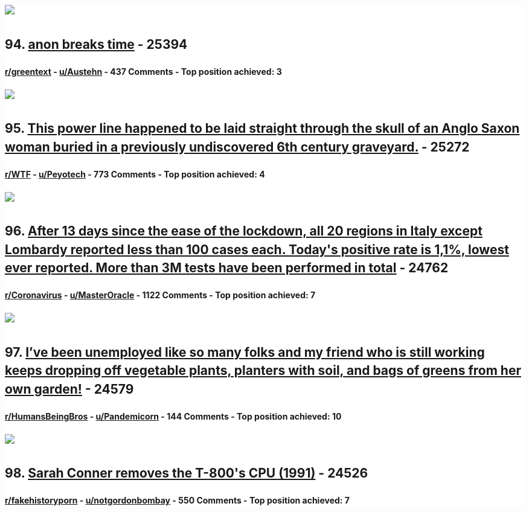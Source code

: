 <a href="https://i.redd.it/gcnxa245z8z41.jpg"><img src="https://b.thumbs.redditmedia.com/m-qEOjts531WhMOGfCzmR7pAh-UNztaPjwDqCzOq51o.jpg"></img></a>

## 94. [anon breaks time](http://reddit.com/r/greentext/comments/glhjmd/anon_breaks_time/) - 25394
#### [r/greentext](http://reddit.com/r/greentext) - [u/Austehn](http://reddit.com/u/Austehn) - 437 Comments - Top position achieved: 3

<a href="https://i.redd.it/knyy4erpicz41.jpg"><img src="https://b.thumbs.redditmedia.com/H5WFZlO4MHYsmdwDY_GXV8YWciacDoS6uzAYhHJfOns.jpg"></img></a>

## 95. [This power line happened to be laid straight through the skull of an Anglo Saxon woman buried in a previously undiscovered 6th century graveyard.](http://reddit.com/r/WTF/comments/gl96q4/this_power_line_happened_to_be_laid_straight/) - 25272
#### [r/WTF](http://reddit.com/r/WTF) - [u/Peyotech](http://reddit.com/u/Peyotech) - 773 Comments - Top position achieved: 4

<a href="https://i.redd.it/1wi9al3169z41.jpg"><img src="https://b.thumbs.redditmedia.com/odGemczELiLnjO_22v1C9BwJx_XACznKrPrjnlMmDHQ.jpg"></img></a>

## 96. [After 13 days since the ease of the lockdown, all 20 regions in Italy except Lombardy reported less than 100 cases each. Today's positive rate is 1,1%, lowest ever reported. More than 3M tests have been performed in total](http://reddit.com/r/Coronavirus/comments/gljpvp/after_13_days_since_the_ease_of_the_lockdown_all/) - 24762
#### [r/Coronavirus](http://reddit.com/r/Coronavirus) - [u/MasterOracle](http://reddit.com/u/MasterOracle) - 1122 Comments - Top position achieved: 7

<a href="https://lab24.ilsole24ore.com/coronavirus/?utm_source=fasciahp"><img src="https://b.thumbs.redditmedia.com/HlHljGIfhbsN-awWN27iK_qwKcpMaSJTZv2IqPYGnMY.jpg"></img></a>

## 97. [I’ve been unemployed like so many folks and my friend who is still working keeps dropping off vegetable plants, planters with soil, and bags of greens from her own garden!](http://reddit.com/r/HumansBeingBros/comments/glh69o/ive_been_unemployed_like_so_many_folks_and_my/) - 24579
#### [r/HumansBeingBros](http://reddit.com/r/HumansBeingBros) - [u/Pandemicorn](http://reddit.com/u/Pandemicorn) - 144 Comments - Top position achieved: 10

<a href="https://i.redd.it/dp6wruvpecz41.jpg"><img src="https://b.thumbs.redditmedia.com/aPNUCDR3zcS1gbO4E8SGiXWkHF0Oub6GxDrOjbxfWNM.jpg"></img></a>

## 98. [Sarah Conner removes the T-800's CPU (1991)](http://reddit.com/r/fakehistoryporn/comments/gl6p22/sarah_conner_removes_the_t800s_cpu_1991/) - 24526
#### [r/fakehistoryporn](http://reddit.com/r/fakehistoryporn) - [u/notgordonbombay](http://reddit.com/u/notgordonbombay) - 550 Comments - Top position achieved: 7
